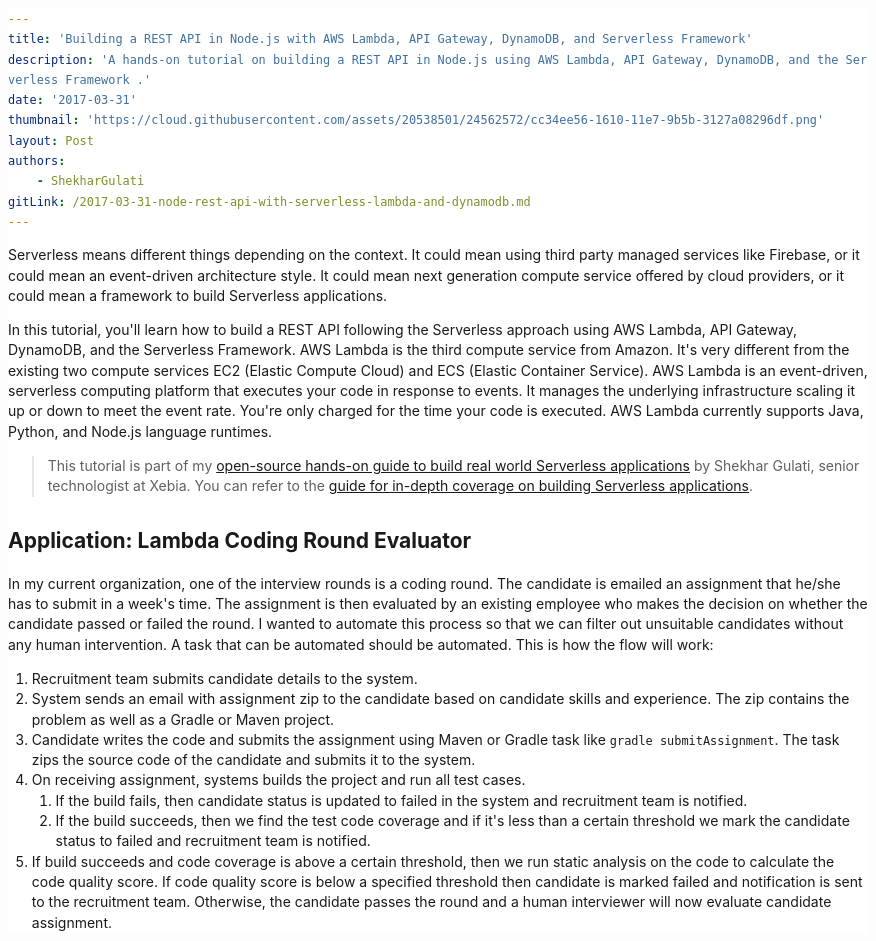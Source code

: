 ```yaml
---
title: 'Building a REST API in Node.js with AWS Lambda, API Gateway, DynamoDB, and Serverless Framework'
description: 'A hands-on tutorial on building a REST API in Node.js using AWS Lambda, API Gateway, DynamoDB, and the Serverless Framework .'
date: '2017-03-31'
thumbnail: 'https://cloud.githubusercontent.com/assets/20538501/24562572/cc34ee56-1610-11e7-9b5b-3127a08296df.png'
layout: Post
authors:
    - ShekharGulati
gitLink: /2017-03-31-node-rest-api-with-serverless-lambda-and-dynamodb.md
---
```


Serverless means different things depending on the context. It could mean using third party managed services like Firebase, or it could mean an event-driven architecture style. It could mean next generation compute service offered by cloud providers, or it could mean a framework to build Serverless applications.

In this tutorial, you'll learn how to build a REST API following the Serverless approach using AWS Lambda, API Gateway, DynamoDB, and the Serverless Framework. AWS Lambda is the third compute service from Amazon. It's very different from the existing two compute services EC2 (Elastic Compute Cloud) and ECS (Elastic Container Service). AWS Lambda is an event-driven, serverless computing platform that executes your code in response to events. It manages the underlying infrastructure scaling it up or down to meet the event rate. You're only charged for the time your code is executed. AWS Lambda currently supports Java, Python, and Node.js language runtimes. 

> This tutorial is part of my [open-source hands-on guide to build real world Serverless applications](https://github.com/shekhargulati/hands-on-serverless-guide/tree/master/01-aws-lambda-serverless-framework) by Shekhar Gulati, senior technologist at Xebia. You can refer to the [guide for in-depth coverage on building Serverless applications](https://github.com/shekhargulati/hands-on-serverless-guide/tree/master/01-aws-lambda-serverless-framework).

## Application: Lambda Coding Round Evaluator

In my current organization, one of the interview rounds is a coding round. The candidate is emailed an assignment that he/she has to submit in a week's time. The assignment is then evaluated by an existing employee who makes the decision on whether the candidate passed or failed the round. I wanted to automate this process so that we can filter out unsuitable candidates without any human intervention. A task that can be automated should be automated. This is how the flow will work:

1. Recruitment team submits candidate details to the system.
2. System sends an email with assignment zip to the candidate based on candidate skills and experience. The zip contains the problem as well as a Gradle or Maven project.
3. Candidate writes the code and submits the assignment using Maven or Gradle task like `gradle submitAssignment`. The task zips the source code of the candidate and submits it to the system.
4. On receiving assignment, systems builds the project and run all test cases. 
   1. If the build fails, then candidate status is updated to failed in the system and recruitment team is notified. 
   2. If the build succeeds, then we find the test code coverage and if it's less than a certain threshold we mark the candidate status to failed and recruitment team is notified.
5. If build succeeds and code coverage is above a certain threshold, then we run static analysis on the code to calculate the code quality score. If code quality score is below a specified threshold then candidate is marked failed and notification is sent to the recruitment team. Otherwise, the candidate passes the round and a human interviewer will now evaluate candidate assignment.

